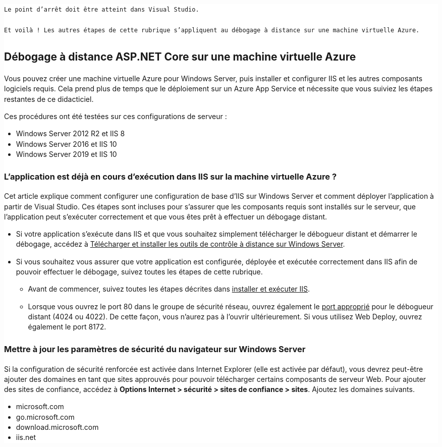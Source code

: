     Le point d’arrêt doit être atteint dans Visual Studio.

    Et voilà ! Les autres étapes de cette rubrique s’appliquent au débogage à distance sur une machine virtuelle Azure.

## <a name="remote-debug-aspnet-core-on-an-azure-vm"></a><a name="remote_debug_azure_vm"></a> Débogage à distance ASP.NET Core sur une machine virtuelle Azure

Vous pouvez créer une machine virtuelle Azure pour Windows Server, puis installer et configurer IIS et les autres composants logiciels requis. Cela prend plus de temps que le déploiement sur un Azure App Service et nécessite que vous suiviez les étapes restantes de ce didacticiel.

Ces procédures ont été testées sur ces configurations de serveur :

* Windows Server 2012 R2 et IIS 8
* Windows Server 2016 et IIS 10
* Windows Server 2019 et IIS 10

### <a name="app-already-running-in-iis-on-the-azure-vm"></a>L’application est déjà en cours d’exécution dans IIS sur la machine virtuelle Azure ?

Cet article explique comment configurer une configuration de base d’IIS sur Windows Server et comment déployer l’application à partir de Visual Studio. Ces étapes sont incluses pour s’assurer que les composants requis sont installés sur le serveur, que l’application peut s’exécuter correctement et que vous êtes prêt à effectuer un débogage distant.

* Si votre application s’exécute dans IIS et que vous souhaitez simplement télécharger le débogueur distant et démarrer le débogage, accédez à [Télécharger et installer les outils de contrôle à distance sur Windows Server](#BKMK_msvsmon).

* Si vous souhaitez vous assurer que votre application est configurée, déployée et exécutée correctement dans IIS afin de pouvoir effectuer le débogage, suivez toutes les étapes de cette rubrique.

  * Avant de commencer, suivez toutes les étapes décrites dans [installer et exécuter IIS](/azure/virtual-machines/windows/quick-create-portal).

  * Lorsque vous ouvrez le port 80 dans le groupe de sécurité réseau, ouvrez également le [port approprié](#bkmk_openports) pour le débogueur distant (4024 ou 4022). De cette façon, vous n’aurez pas à l’ouvrir ultérieurement. Si vous utilisez Web Deploy, ouvrez également le port 8172.

### <a name="update-browser-security-settings-on-windows-server"></a>Mettre à jour les paramètres de sécurité du navigateur sur Windows Server

Si la configuration de sécurité renforcée est activée dans Internet Explorer (elle est activée par défaut), vous devrez peut-être ajouter des domaines en tant que sites approuvés pour pouvoir télécharger certains composants de serveur Web. Pour ajouter des sites de confiance, accédez à **Options Internet > sécurité > sites de confiance > sites**. Ajoutez les domaines suivants.

- microsoft.com
- go.microsoft.com
- download.microsoft.com
- iis.net
